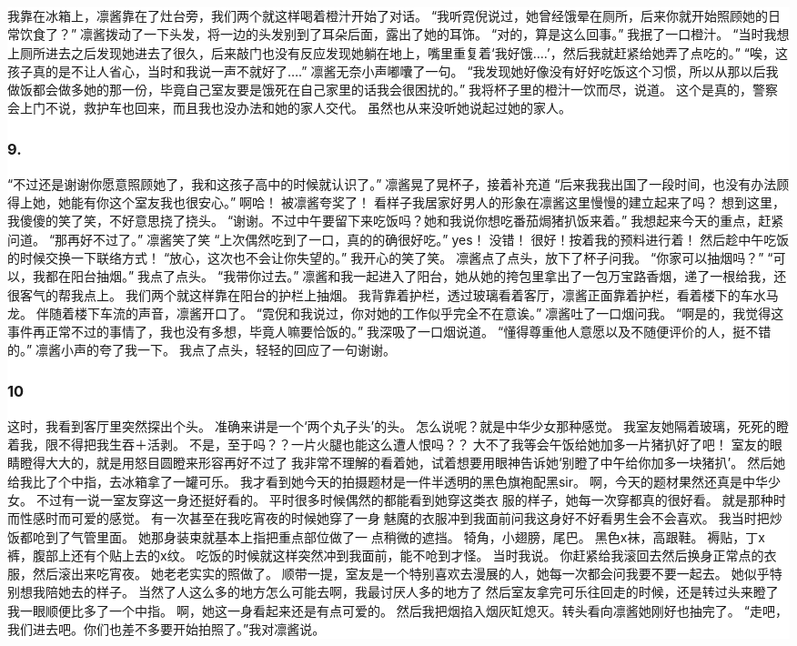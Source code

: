 我靠在冰箱上，凛酱靠在了灶台旁，我们两个就这样喝着橙汁开始了对话。
“我听霓倪说过，她曾经饿晕在厕所，后来你就开始照顾她的日常饮食了？” 凛酱拨动了一下头发，将一边的头发别到了耳朵后面，露出了她的耳饰。
“对的，算是这么回事。” 我抿了一口橙汁。 “当时我想上厕所进去之后发现她进去了很久，后来敲门也没有反应发现她躺在地上，嘴里重复着‘我好饿….’，然后我就赶紧给她弄了点吃的。”
“唉，这孩子真的是不让人省心，当时和我说一声不就好了….” 凛酱无奈小声嘟囔了一句。
“我发现她好像没有好好吃饭这个习惯，所以从那以后我做饭都会做多她的那一份，毕竟自己室友要是饿死在自己家里的话我会很困扰的。” 我将杯子里的橙汁一饮而尽，说道。
这个是真的，警察会上门不说，救护车也回来，而且我也没办法和她的家人交代。
虽然也从来没听她说起过她的家人。
### 9.
“不过还是谢谢你愿意照顾她了，我和这孩子高中的时候就认识了。” 凛酱晃了晃杯子，接着补充道 “后来我我出国了一段时间，也没有办法顾得上她，她能有你这个室友我也很安心。”
啊哈！
被凛酱夸奖了！
看样子我居家好男人的形象在凛酱这里慢慢的建立起来了吗？
想到这里，我傻傻的笑了笑，不好意思挠了挠头。
“谢谢。不过中午要留下来吃饭吗？她和我说你想吃番茄焗猪扒饭来着。” 我想起来今天的重点，赶紧问道。
“那再好不过了。” 凛酱笑了笑 “上次偶然吃到了一口，真的的确很好吃。”
yes！
没错！
很好！按着我的预料进行着！
然后趁中午吃饭的时候交换一下联络方式！
“放心，这次也不会让你失望的。” 我开心的笑了笑。
凛酱点了点头，放下了杯子问我。
“你家可以抽烟吗？” 
“可以，我都在阳台抽烟。” 我点了点头。 “我带你过去。”
凛酱和我一起进入了阳台，她从她的挎包里拿出了一包万宝路香烟，递了一根给我，还很客气的帮我点上。
我们两个就这样靠在阳台的护栏上抽烟。
我背靠着护栏，透过玻璃看着客厅，凛酱正面靠着护栏，看着楼下的车水马龙。
伴随着楼下车流的声音，凛酱开口了。
“霓倪和我说过，你对她的工作似乎完全不在意诶。” 凛酱吐了一口烟问我。
“啊是的，我觉得这事件再正常不过的事情了，我也没有多想，毕竟人嘛要恰饭的。” 我深吸了一口烟说道。
“懂得尊重他人意愿以及不随便评价的人，挺不错的。” 凛酱小声的夸了我一下。
我点了点头，轻轻的回应了一句谢谢。
### 10
这时，我看到客厅里突然探出个头。
准确来讲是一个‘两个丸子头’的头。
怎么说呢？就是中华少女那种感觉。
我室友她隔着玻璃，死死的瞪着我，限不得把我生吞＋活剥。
不是，至于吗？？一片火腿也能这么遭人恨吗？？
大不了我等会午饭给她加多一片猪扒好了吧！
室友的眼睛瞪得大大的，就是用怒目圆瞪来形容再好不过了
我非常不理解的看着她，试着想要用眼神告诉她‘别瞪了中午给你加多一块猪扒’。
然后她给我比了个中指，去冰箱拿了一罐可乐。
我才看到她今天的拍摄题材是一件半透明的黑色旗袍配黑sir。
啊，今天的题材果然还真是中华少女。
不过有一说一室友穿这一身还挺好看的。 平时很多时候偶然的都能看到她穿这类衣 服的样子，她每一次穿都真的很好看。
就是那种时而性感时而可爱的感觉。
有一次甚至在我吃宵夜的时候她穿了一身 魅魔的衣服冲到我面前问我这身好不好看男生会不会喜欢。
我当时把炒饭都呛到了气管里面。
她那身装束就基本上指把重点部位做了一 点稍微的遮挡。
犄角，小翅膀，尾巴。
黑色x袜，高跟鞋。
褥贴，丁x裤，腹部上还有个贴上去的x纹。
吃饭的时候就这样突然冲到我面前，能不呛到才怪。
当时我说。
你赶紧给我滚回去然后换身正常点的衣服，然后滚出来吃宵夜。
她老老实实的照做了。
顺带一提，室友是一个特别喜欢去漫展的人，她每一次都会问我要不要一起去。
她似乎特别想我陪她去的样子。
当然了人这么多的地方怎么可能去啊，我最讨厌人多的地方了
然后室友拿完可乐往回走的时候，还是转过头来瞪了我一眼顺便比多了一个中指。
啊，她这一身看起来还是有点可爱的。
然后我把烟掐入烟灰缸熄灭。转头看向凛酱她刚好也抽完了。
“走吧，我们进去吧。你们也差不多要开始拍照了。”我对凛酱说。